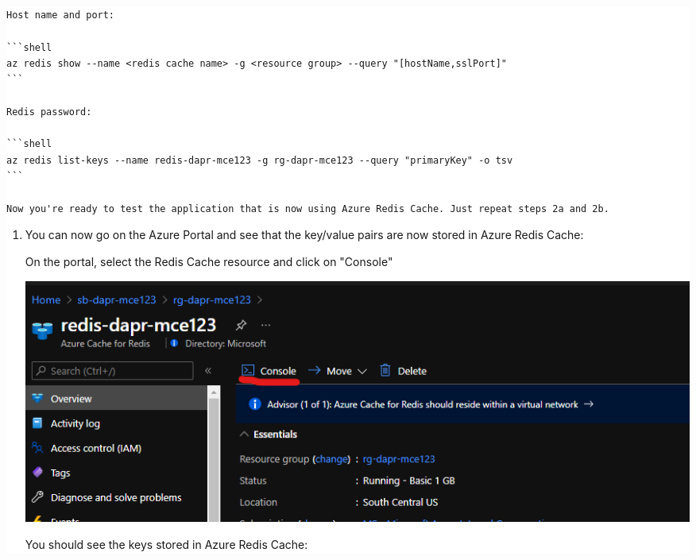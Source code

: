     Host name and port:

    ```shell
    az redis show --name <redis cache name> -g <resource group> --query "[hostName,sslPort]"
    ```

    Redis password:

    ```shell
    az redis list-keys --name redis-dapr-mce123 -g rg-dapr-mce123 --query "primaryKey" -o tsv
    ```

    Now you're ready to test the application that is now using Azure Redis Cache. Just repeat steps 2a and 2b.

1.  You can now go on the Azure Portal and see that the key/value pairs are now stored in Azure Redis Cache:

    On the portal, select the Redis Cache resource and click on "Console"

    ![](../images/Challenge-04/redis-cache-console-link.png)

    You should see the keys stored in Azure Redis Cache:
